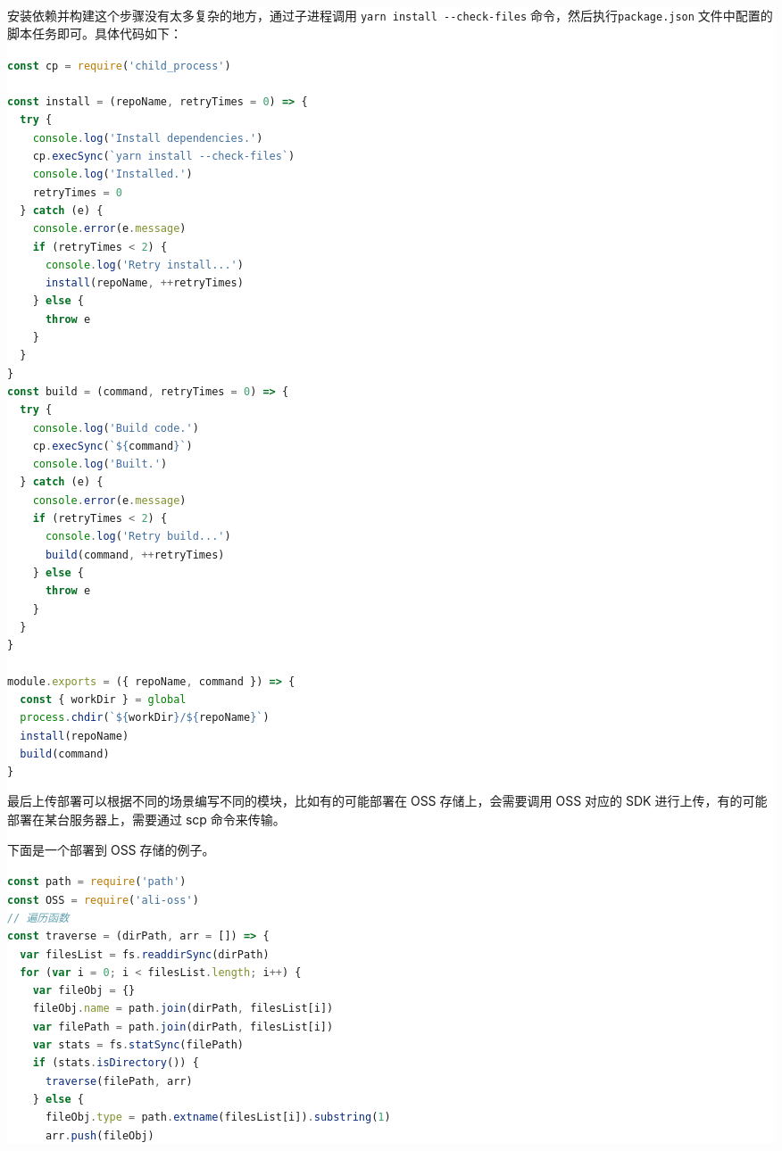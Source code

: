 安装依赖并构建这个步骤没有太多复杂的地方，通过子进程调用 `yarn install --check-files` 命令，然后执行`package.json` 文件中配置的脚本任务即可。具体代码如下：

```javascript
const cp = require('child_process')

const install = (repoName, retryTimes = 0) => {
  try {
    console.log('Install dependencies.')
    cp.execSync(`yarn install --check-files`)
    console.log('Installed.')
    retryTimes = 0
  } catch (e) {
    console.error(e.message)
    if (retryTimes < 2) {
      console.log('Retry install...')
      install(repoName, ++retryTimes)
    } else {
      throw e
    }
  }
}
const build = (command, retryTimes = 0) => {
  try {
    console.log('Build code.')
    cp.execSync(`${command}`)
    console.log('Built.')
  } catch (e) {
    console.error(e.message)
    if (retryTimes < 2) {
      console.log('Retry build...')
      build(command, ++retryTimes)
    } else {
      throw e
    }
  }
}

module.exports = ({ repoName, command }) => {
  const { workDir } = global
  process.chdir(`${workDir}/${repoName}`)
  install(repoName)
  build(command)
}
```

最后上传部署可以根据不同的场景编写不同的模块，比如有的可能部署在 OSS 存储上，会需要调用 OSS 对应的 SDK 进行上传，有的可能部署在某台服务器上，需要通过 scp 命令来传输。

下面是一个部署到 OSS 存储的例子。

```javascript
const path = require('path')
const OSS = require('ali-oss')
// 遍历函数
const traverse = (dirPath, arr = []) => {
  var filesList = fs.readdirSync(dirPath)
  for (var i = 0; i < filesList.length; i++) {
    var fileObj = {}
    fileObj.name = path.join(dirPath, filesList[i])
    var filePath = path.join(dirPath, filesList[i])
    var stats = fs.statSync(filePath)
    if (stats.isDirectory()) {
      traverse(filePath, arr)
    } else {
      fileObj.type = path.extname(filesList[i]).substring(1)
      arr.push(fileObj)
```